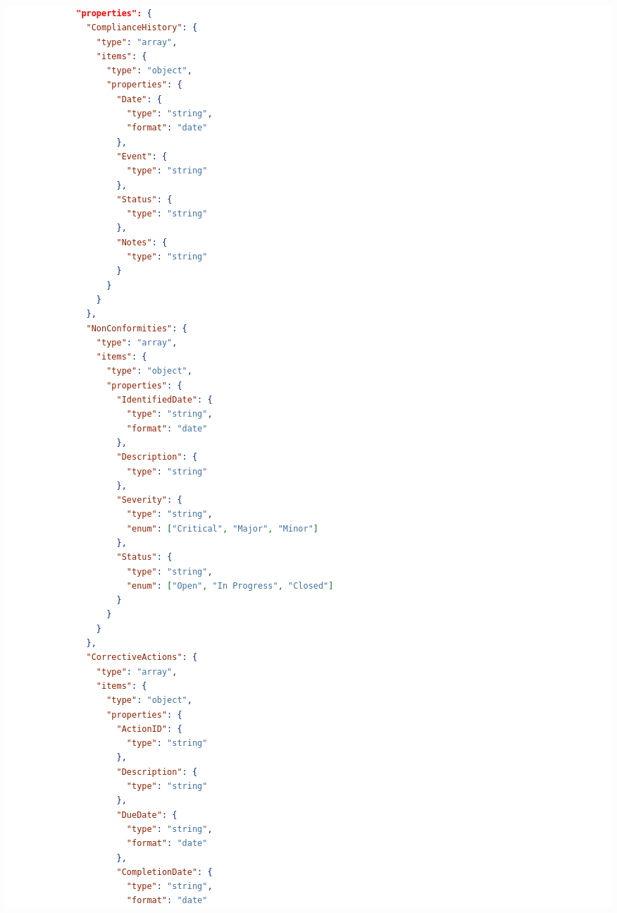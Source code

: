 ```json
              "properties": {
                "ComplianceHistory": {
                  "type": "array",
                  "items": {
                    "type": "object",
                    "properties": {
                      "Date": {
                        "type": "string",
                        "format": "date"
                      },
                      "Event": {
                        "type": "string"
                      },
                      "Status": {
                        "type": "string"
                      },
                      "Notes": {
                        "type": "string"
                      }
                    }
                  }
                },
                "NonConformities": {
                  "type": "array",
                  "items": {
                    "type": "object",
                    "properties": {
                      "IdentifiedDate": {
                        "type": "string",
                        "format": "date"
                      },
                      "Description": {
                        "type": "string"
                      },
                      "Severity": {
                        "type": "string",
                        "enum": ["Critical", "Major", "Minor"]
                      },
                      "Status": {
                        "type": "string",
                        "enum": ["Open", "In Progress", "Closed"]
                      }
                    }
                  }
                },
                "CorrectiveActions": {
                  "type": "array",
                  "items": {
                    "type": "object",
                    "properties": {
                      "ActionID": {
                        "type": "string"
                      },
                      "Description": {
                        "type": "string"
                      },
                      "DueDate": {
                        "type": "string",
                        "format": "date"
                      },
                      "CompletionDate": {
                        "type": "string",
                        "format": "date"
```